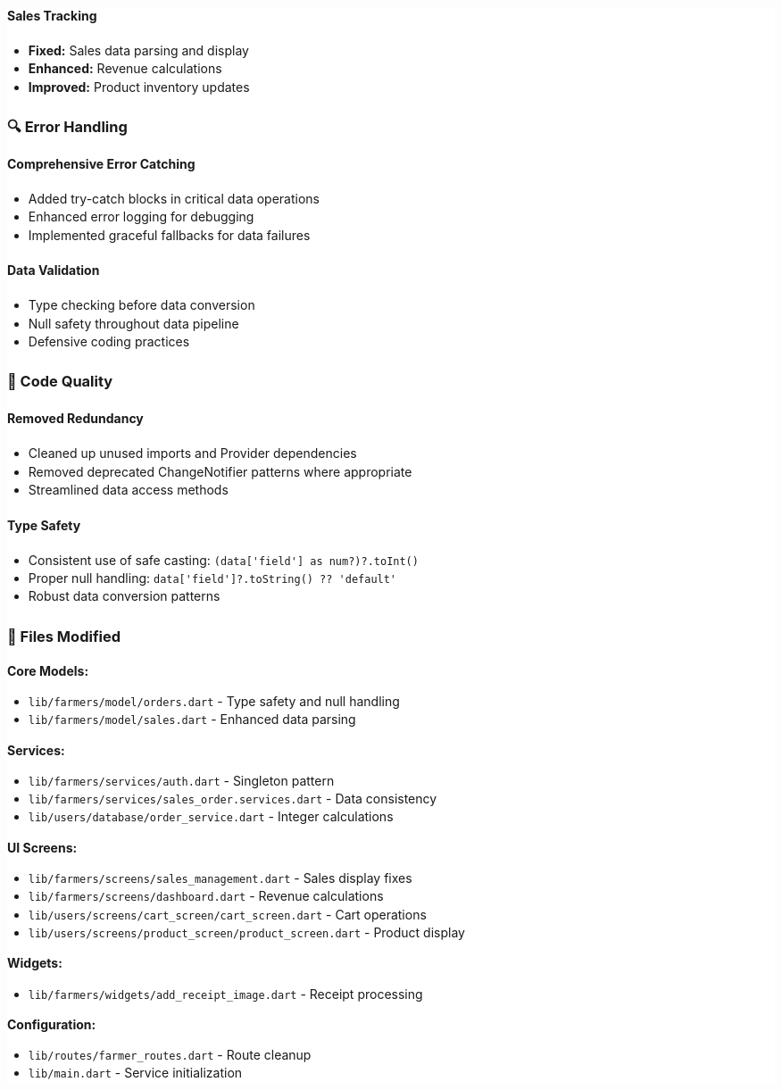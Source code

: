 #### **Sales Tracking**
- **Fixed:** Sales data parsing and display
- **Enhanced:** Revenue calculations
- **Improved:** Product inventory updates

### 🔍 Error Handling

#### **Comprehensive Error Catching**
- Added try-catch blocks in critical data operations
- Enhanced error logging for debugging
- Implemented graceful fallbacks for data failures

#### **Data Validation**
- Type checking before data conversion
- Null safety throughout data pipeline
- Defensive coding practices

### 🧹 Code Quality

#### **Removed Redundancy**
- Cleaned up unused imports and Provider dependencies
- Removed deprecated ChangeNotifier patterns where appropriate
- Streamlined data access methods

#### **Type Safety**
- Consistent use of safe casting: `(data['field'] as num?)?.toInt()`
- Proper null handling: `data['field']?.toString() ?? 'default'`
- Robust data conversion patterns

### 📂 Files Modified

**Core Models:**
- `lib/farmers/model/orders.dart` - Type safety and null handling
- `lib/farmers/model/sales.dart` - Enhanced data parsing

**Services:**
- `lib/farmers/services/auth.dart` - Singleton pattern
- `lib/farmers/services/sales_order.services.dart` - Data consistency
- `lib/users/database/order_service.dart` - Integer calculations

**UI Screens:**
- `lib/farmers/screens/sales_management.dart` - Sales display fixes
- `lib/farmers/screens/dashboard.dart` - Revenue calculations
- `lib/users/screens/cart_screen/cart_screen.dart` - Cart operations
- `lib/users/screens/product_screen/product_screen.dart` - Product display

**Widgets:**
- `lib/farmers/widgets/add_receipt_image.dart` - Receipt processing

**Configuration:**
- `lib/routes/farmer_routes.dart` - Route cleanup
- `lib/main.dart` - Service initialization
